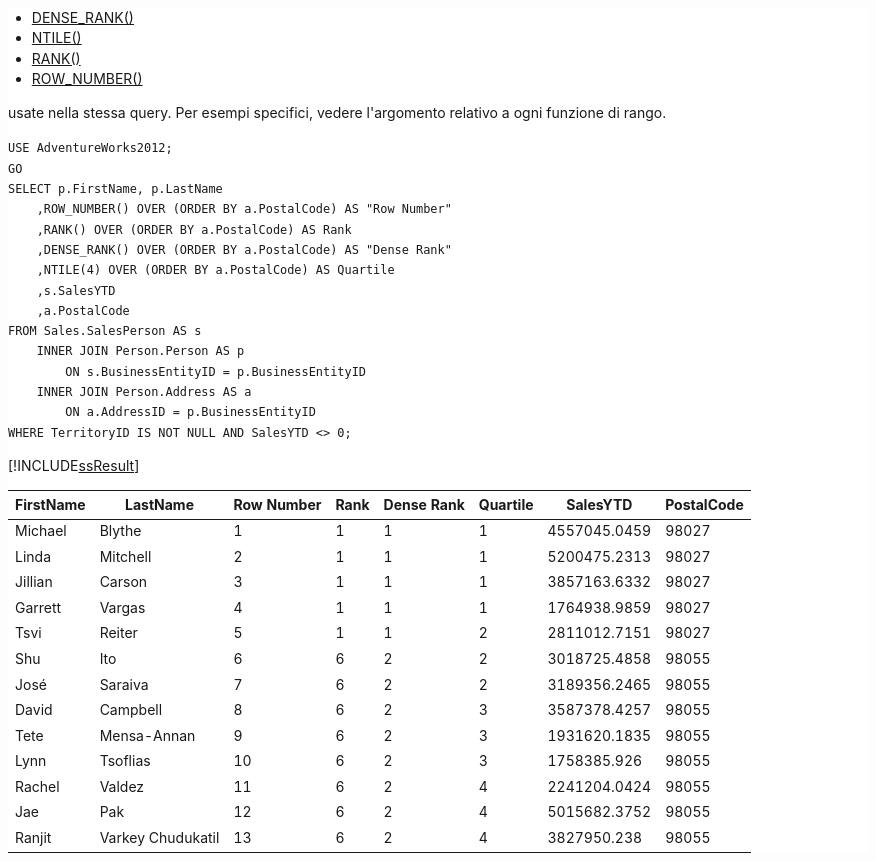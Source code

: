 + [DENSE_RANK()](./dense-rank-transact-sql.md)
+ [NTILE()](./ntile-transact-sql.md)
+ [RANK()](./rank-transact-sql.md)
+ [ROW_NUMBER()](./row-number-transact-sql.md)

usate nella stessa query. Per esempi specifici, vedere l'argomento relativo a ogni funzione di rango.  
  
```  
USE AdventureWorks2012;  
GO  
SELECT p.FirstName, p.LastName  
    ,ROW_NUMBER() OVER (ORDER BY a.PostalCode) AS "Row Number"  
    ,RANK() OVER (ORDER BY a.PostalCode) AS Rank  
    ,DENSE_RANK() OVER (ORDER BY a.PostalCode) AS "Dense Rank"  
    ,NTILE(4) OVER (ORDER BY a.PostalCode) AS Quartile  
    ,s.SalesYTD  
    ,a.PostalCode  
FROM Sales.SalesPerson AS s   
    INNER JOIN Person.Person AS p   
        ON s.BusinessEntityID = p.BusinessEntityID  
    INNER JOIN Person.Address AS a   
        ON a.AddressID = p.BusinessEntityID  
WHERE TerritoryID IS NOT NULL AND SalesYTD <> 0;  
```  
  
 [!INCLUDE[ssResult](../../includes/ssresult-md.md)]  
  
|FirstName|LastName|Row Number|Rank|Dense Rank|Quartile|SalesYTD|PostalCode|  
|---------------|--------------|----------------|----------|----------------|--------------|--------------|----------------|  
|Michael|Blythe|1|1|1|1|4557045.0459|98027|  
|Linda|Mitchell|2|1|1|1|5200475.2313|98027|  
|Jillian|Carson|3|1|1|1|3857163.6332|98027|  
|Garrett|Vargas|4|1|1|1|1764938.9859|98027|  
|Tsvi|Reiter|5|1|1|2|2811012.7151|98027|  
|Shu|Ito|6|6|2|2|3018725.4858|98055|  
|José|Saraiva|7|6|2|2|3189356.2465|98055|  
|David|Campbell|8|6|2|3|3587378.4257|98055|  
|Tete|Mensa-Annan|9|6|2|3|1931620.1835|98055|  
|Lynn|Tsoflias|10|6|2|3|1758385.926|98055|  
|Rachel|Valdez|11|6|2|4|2241204.0424|98055|  
|Jae|Pak|12|6|2|4|5015682.3752|98055|  
|Ranjit|Varkey Chudukatil|13|6|2|4|3827950.238|98055| 

